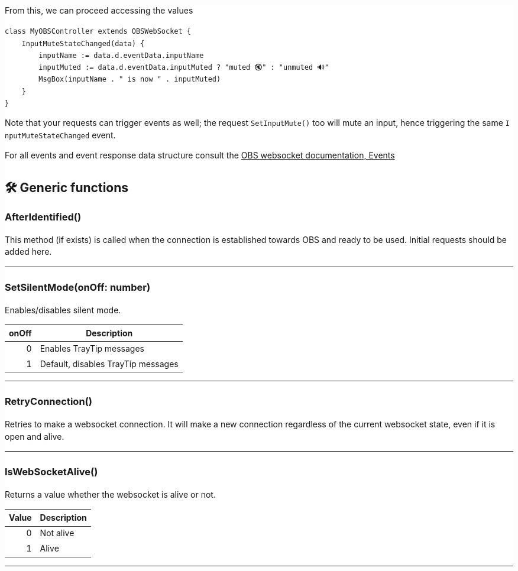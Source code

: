 From this, we can proceed accessing the values
```
class MyOBSController extends OBSWebSocket {
	InputMuteStateChanged(data) {
		inputName := data.d.eventData.inputName
		inputMuted := data.d.eventData.inputMuted ? "muted 🔇" : "unmuted 🔊"
		MsgBox(inputName . " is now " . inputMuted)
	}
}
```

Note that your requests can trigger events as well; the request `SetInputMute()` too will mute an input, hence triggering the same `InputMuteStateChanged` event.

For all events and event response data structure consult the [OBS websocket documentation, Events](https://github.com/obsproject/obs-websocket/blob/master/docs/generated/protocol.md#events)


## 🛠 Generic functions

### AfterIdentified()

This method (if exists) is called when the connection is established towards OBS and ready to be used.
Initial requests should be added here.

---

### SetSilentMode(onOff: number)

Enables/disables silent mode.

| onOff | Description                        |
|------:|------------------------------------|
| 0     | Enables TrayTip messages           |
| 1     | Default, disables TrayTip messages |

---

### RetryConnection()

Retries to make a websocket connection.
It will make a new connection regardless of the current websocket state, even if it is open and alive.

---

### IsWebSocketAlive()
Returns a value whether the websocket is alive or not.

| Value | Description |
|------:|-------------|
| 0     | Not alive   |
| 1     | Alive       |

---